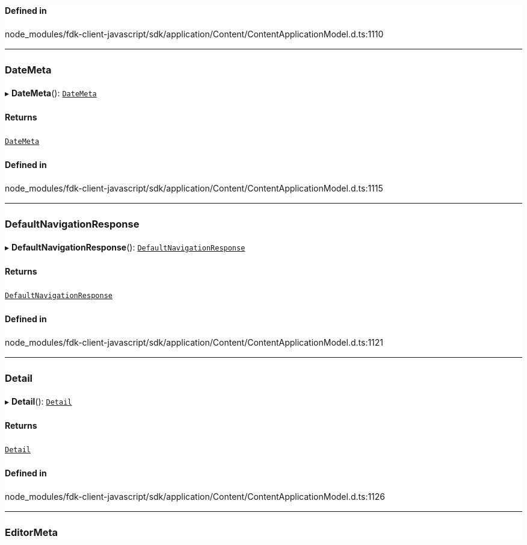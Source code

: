 #### Defined in

node_modules/fdk-client-javascript/sdk/application/Content/ContentApplicationModel.d.ts:1110

___

### DateMeta

▸ **DateMeta**(): [`DateMeta`](node_modules_fdk_client_javascript_sdk_application_Content_ContentApplicationModel.export_.md#datemeta)

#### Returns

[`DateMeta`](node_modules_fdk_client_javascript_sdk_application_Content_ContentApplicationModel.export_.md#datemeta)

#### Defined in

node_modules/fdk-client-javascript/sdk/application/Content/ContentApplicationModel.d.ts:1115

___

### DefaultNavigationResponse

▸ **DefaultNavigationResponse**(): [`DefaultNavigationResponse`](node_modules_fdk_client_javascript_sdk_application_Content_ContentApplicationModel.export_.md#defaultnavigationresponse)

#### Returns

[`DefaultNavigationResponse`](node_modules_fdk_client_javascript_sdk_application_Content_ContentApplicationModel.export_.md#defaultnavigationresponse)

#### Defined in

node_modules/fdk-client-javascript/sdk/application/Content/ContentApplicationModel.d.ts:1121

___

### Detail

▸ **Detail**(): [`Detail`](node_modules_fdk_client_javascript_sdk_application_Content_ContentApplicationModel.export_.md#detail)

#### Returns

[`Detail`](node_modules_fdk_client_javascript_sdk_application_Content_ContentApplicationModel.export_.md#detail)

#### Defined in

node_modules/fdk-client-javascript/sdk/application/Content/ContentApplicationModel.d.ts:1126

___

### EditorMeta
